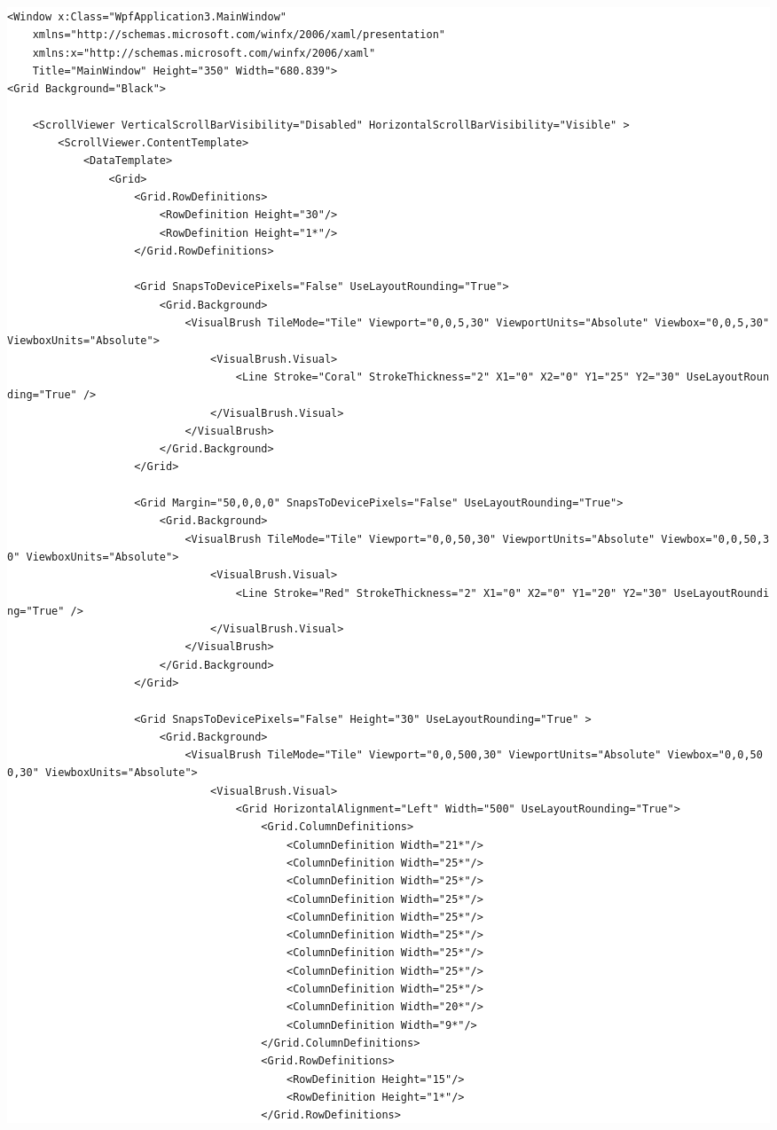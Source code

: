 ```
<Window x:Class="WpfApplication3.MainWindow"
    xmlns="http://schemas.microsoft.com/winfx/2006/xaml/presentation"
    xmlns:x="http://schemas.microsoft.com/winfx/2006/xaml"
    Title="MainWindow" Height="350" Width="680.839">
<Grid Background="Black">

    <ScrollViewer VerticalScrollBarVisibility="Disabled" HorizontalScrollBarVisibility="Visible" >
        <ScrollViewer.ContentTemplate>
            <DataTemplate>
                <Grid>
                    <Grid.RowDefinitions>
                        <RowDefinition Height="30"/>
                        <RowDefinition Height="1*"/>
                    </Grid.RowDefinitions>

                    <Grid SnapsToDevicePixels="False" UseLayoutRounding="True">
                        <Grid.Background>
                            <VisualBrush TileMode="Tile" Viewport="0,0,5,30" ViewportUnits="Absolute" Viewbox="0,0,5,30" ViewboxUnits="Absolute">
                                <VisualBrush.Visual>
                                    <Line Stroke="Coral" StrokeThickness="2" X1="0" X2="0" Y1="25" Y2="30" UseLayoutRounding="True" />
                                </VisualBrush.Visual>
                            </VisualBrush>
                        </Grid.Background>
                    </Grid>

                    <Grid Margin="50,0,0,0" SnapsToDevicePixels="False" UseLayoutRounding="True">
                        <Grid.Background>
                            <VisualBrush TileMode="Tile" Viewport="0,0,50,30" ViewportUnits="Absolute" Viewbox="0,0,50,30" ViewboxUnits="Absolute">
                                <VisualBrush.Visual>
                                    <Line Stroke="Red" StrokeThickness="2" X1="0" X2="0" Y1="20" Y2="30" UseLayoutRounding="True" />
                                </VisualBrush.Visual>
                            </VisualBrush>
                        </Grid.Background>
                    </Grid>

                    <Grid SnapsToDevicePixels="False" Height="30" UseLayoutRounding="True" >
                        <Grid.Background>
                            <VisualBrush TileMode="Tile" Viewport="0,0,500,30" ViewportUnits="Absolute" Viewbox="0,0,500,30" ViewboxUnits="Absolute">
                                <VisualBrush.Visual>
                                    <Grid HorizontalAlignment="Left" Width="500" UseLayoutRounding="True">
                                        <Grid.ColumnDefinitions>
                                            <ColumnDefinition Width="21*"/>
                                            <ColumnDefinition Width="25*"/>
                                            <ColumnDefinition Width="25*"/>
                                            <ColumnDefinition Width="25*"/>
                                            <ColumnDefinition Width="25*"/>
                                            <ColumnDefinition Width="25*"/>
                                            <ColumnDefinition Width="25*"/>
                                            <ColumnDefinition Width="25*"/>
                                            <ColumnDefinition Width="25*"/>
                                            <ColumnDefinition Width="20*"/>
                                            <ColumnDefinition Width="9*"/>
                                        </Grid.ColumnDefinitions>
                                        <Grid.RowDefinitions>
                                            <RowDefinition Height="15"/>
                                            <RowDefinition Height="1*"/>
                                        </Grid.RowDefinitions>
```